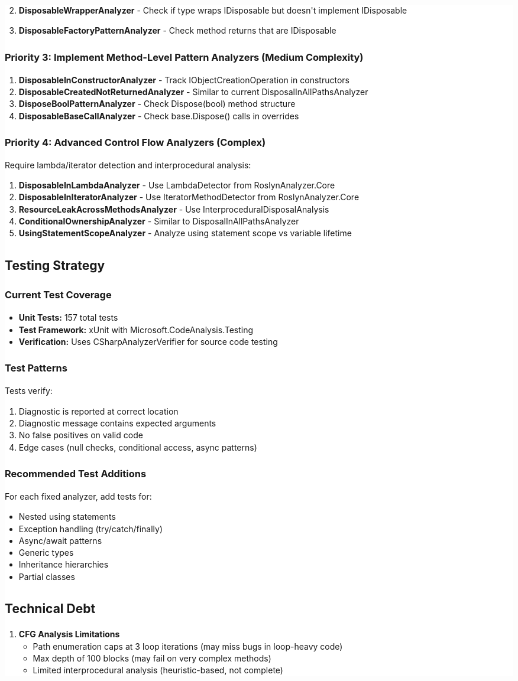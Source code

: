 2. **DisposableWrapperAnalyzer** - Check if type wraps IDisposable but doesn't implement IDisposable

3. **DisposableFactoryPatternAnalyzer** - Check method returns that are IDisposable

### Priority 3: Implement Method-Level Pattern Analyzers (Medium Complexity)

1. **DisposableInConstructorAnalyzer** - Track IObjectCreationOperation in constructors
2. **DisposableCreatedNotReturnedAnalyzer** - Similar to current DisposalInAllPathsAnalyzer
3. **DisposeBoolPatternAnalyzer** - Check Dispose(bool) method structure
4. **DisposableBaseCallAnalyzer** - Check base.Dispose() calls in overrides

### Priority 4: Advanced Control Flow Analyzers (Complex)

Require lambda/iterator detection and interprocedural analysis:

1. **DisposableInLambdaAnalyzer** - Use LambdaDetector from RoslynAnalyzer.Core
2. **DisposableInIteratorAnalyzer** - Use IteratorMethodDetector from RoslynAnalyzer.Core
3. **ResourceLeakAcrossMethodsAnalyzer** - Use InterproceduralDisposalAnalysis
4. **ConditionalOwnershipAnalyzer** - Similar to DisposalInAllPathsAnalyzer
5. **UsingStatementScopeAnalyzer** - Analyze using statement scope vs variable lifetime

## Testing Strategy

### Current Test Coverage

- **Unit Tests:** 157 total tests
- **Test Framework:** xUnit with Microsoft.CodeAnalysis.Testing
- **Verification:** Uses CSharpAnalyzerVerifier for source code testing

### Test Patterns

Tests verify:
1. Diagnostic is reported at correct location
2. Diagnostic message contains expected arguments
3. No false positives on valid code
4. Edge cases (null checks, conditional access, async patterns)

### Recommended Test Additions

For each fixed analyzer, add tests for:
- Nested using statements
- Exception handling (try/catch/finally)
- Async/await patterns
- Generic types
- Inheritance hierarchies
- Partial classes

## Technical Debt

1. **CFG Analysis Limitations**
   - Path enumeration caps at 3 loop iterations (may miss bugs in loop-heavy code)
   - Max depth of 100 blocks (may fail on very complex methods)
   - Limited interprocedural analysis (heuristic-based, not complete)
